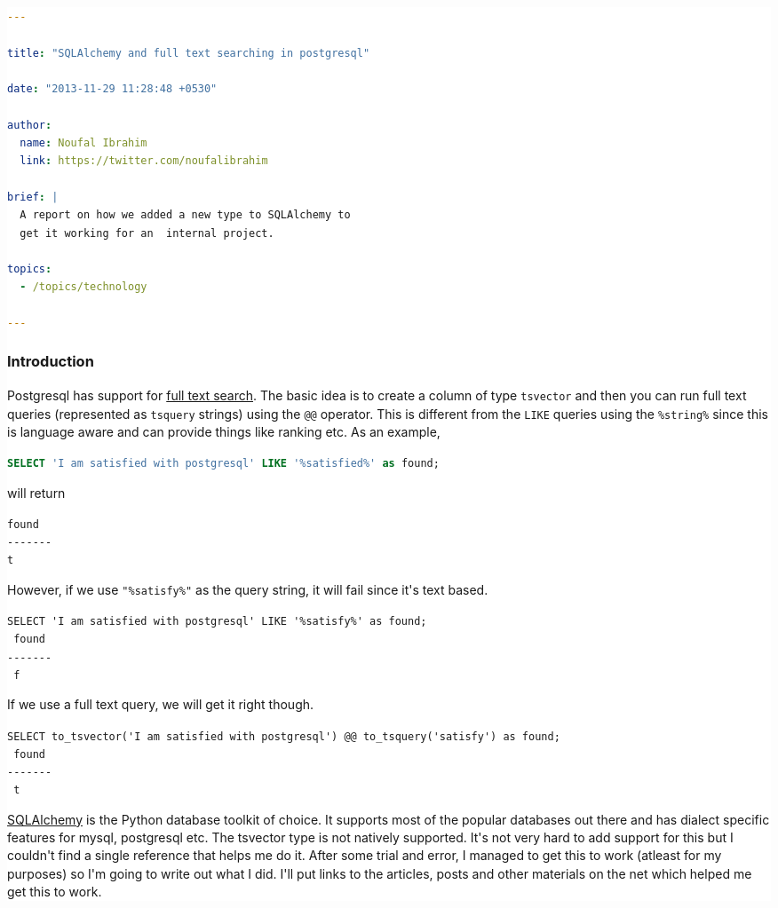 ```yaml
---

title: "SQLAlchemy and full text searching in postgresql"

date: "2013-11-29 11:28:48 +0530"

author:
  name: Noufal Ibrahim
  link: https://twitter.com/noufalibrahim

brief: |
  A report on how we added a new type to SQLAlchemy to
  get it working for an  internal project.

topics:
  - /topics/technology

---
```


### Introduction
Postgresql has support for [full text search](http://www.postgresql.org/docs/current/static/textsearch.html). The basic idea is to create a column of type `tsvector` and then you can run full text queries (represented as `tsquery` strings) using the `@@` operator. This is different from the `LIKE` queries using the `%string%` since this is language aware and can provide things like ranking etc. As an example,

```sql
SELECT 'I am satisfied with postgresql' LIKE '%satisfied%' as found;
```

will return

    found 
    -------
    t

However, if we use `"%satisfy%"` as the query string, it will fail since it's text based.

    SELECT 'I am satisfied with postgresql' LIKE '%satisfy%' as found;
     found 
    -------
     f

If we use a full text query, we will get it right though.

    SELECT to_tsvector('I am satisfied with postgresql') @@ to_tsquery('satisfy') as found;
     found 
    -------
     t

[SQLAlchemy](http://sqlalchemy.org) is the Python database toolkit of choice. It supports most of the popular databases out there and has dialect specific features for mysql, postgresql etc. The tsvector type is not natively supported. It's not very hard to add support for this but I couldn't find a single reference that helps me do it. After some trial and error, I managed to get this to work (atleast for my purposes) so I'm going to write out what I did. I'll put links to the articles, posts and other materials on the net which helped me get this to work.
